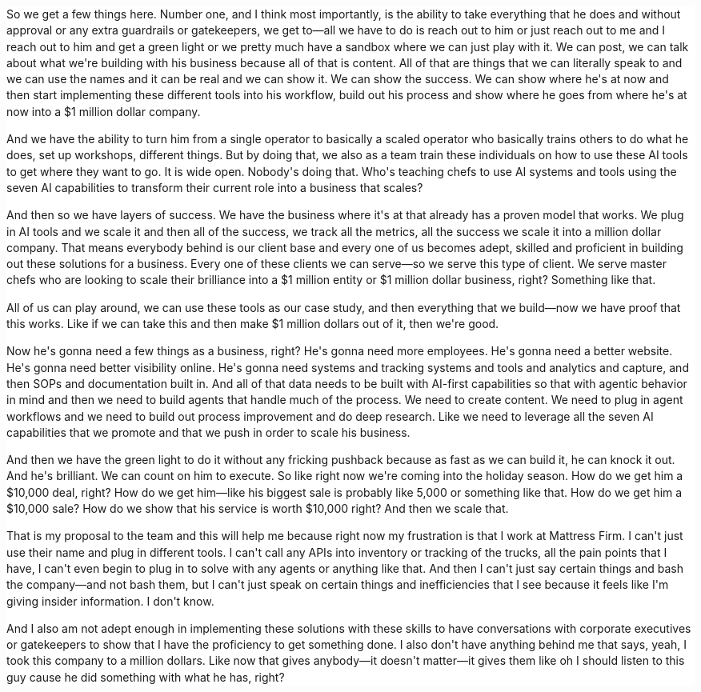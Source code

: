 So we get a few things here. Number one, and I think most importantly, is the ability to take everything that he does and without approval or any extra guardrails or gatekeepers, we get to—all we have to do is reach out to him or just reach out to me and I reach out to him and get a green light or we pretty much have a sandbox where we can just play with it. We can post, we can talk about what we're building with his business because all of that is content. All of that are things that we can literally speak to and we can use the names and it can be real and we can show it. We can show the success. We can show where he's at now and then start implementing these different tools into his workflow, build out his process and show where he goes from where he's at now into a $1 million dollar company.

And we have the ability to turn him from a single operator to basically a scaled operator who basically trains others to do what he does, set up workshops, different things. But by doing that, we also as a team train these individuals on how to use these AI tools to get where they want to go. It is wide open. Nobody's doing that. Who's teaching chefs to use AI systems and tools using the seven AI capabilities to transform their current role into a business that scales?

And then so we have layers of success. We have the business where it's at that already has a proven model that works. We plug in AI tools and we scale it and then all of the success, we track all the metrics, all the success we scale it into a million dollar company. That means everybody behind is our client base and every one of us becomes adept, skilled and proficient in building out these solutions for a business. Every one of these clients we can serve—so we serve this type of client. We serve master chefs who are looking to scale their brilliance into a $1 million entity or $1 million dollar business, right? Something like that.

All of us can play around, we can use these tools as our case study, and then everything that we build—now we have proof that this works. Like if we can take this and then make $1 million dollars out of it, then we're good.

Now he's gonna need a few things as a business, right? He's gonna need more employees. He's gonna need a better website. He's gonna need better visibility online. He's gonna need systems and tracking systems and tools and analytics and capture, and then SOPs and documentation built in. And all of that data needs to be built with AI-first capabilities so that with agentic behavior in mind and then we need to build agents that handle much of the process. We need to create content. We need to plug in agent workflows and we need to build out process improvement and do deep research. Like we need to leverage all the seven AI capabilities that we promote and that we push in order to scale his business.

And then we have the green light to do it without any fricking pushback because as fast as we can build it, he can knock it out. And he's brilliant. We can count on him to execute. So like right now we're coming into the holiday season. How do we get him a $10,000 deal, right? How do we get him—like his biggest sale is probably like 5,000 or something like that. How do we get him a $10,000 sale? How do we show that his service is worth $10,000 right? And then we scale that.

That is my proposal to the team and this will help me because right now my frustration is that I work at Mattress Firm. I can't just use their name and plug in different tools. I can't call any APIs into inventory or tracking of the trucks, all the pain points that I have, I can't even begin to plug in to solve with any agents or anything like that. And then I can't just say certain things and bash the company—and not bash them, but I can't just speak on certain things and inefficiencies that I see because it feels like I'm giving insider information. I don't know.

And I also am not adept enough in implementing these solutions with these skills to have conversations with corporate executives or gatekeepers to show that I have the proficiency to get something done. I also don't have anything behind me that says, yeah, I took this company to a million dollars. Like now that gives anybody—it doesn't matter—it gives them like oh I should listen to this guy cause he did something with what he has, right?
